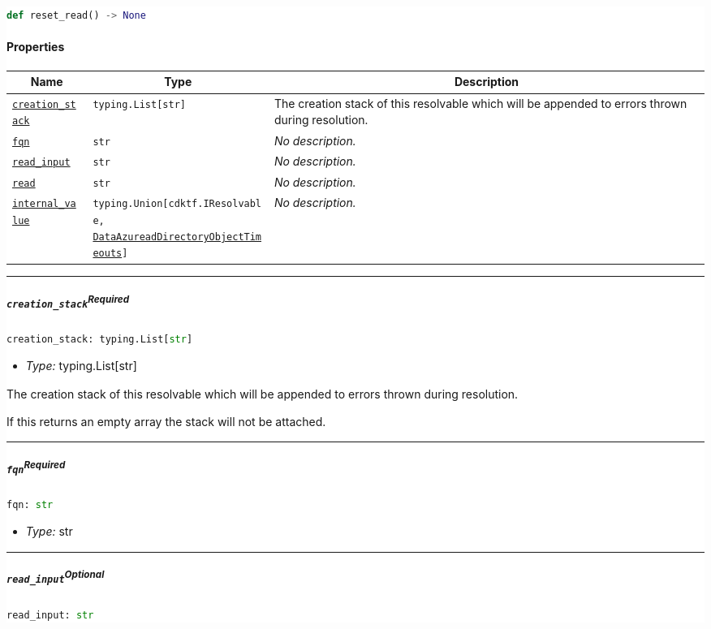 ```python
def reset_read() -> None
```


#### Properties <a name="Properties" id="Properties"></a>

| **Name** | **Type** | **Description** |
| --- | --- | --- |
| <code><a href="#@cdktf/provider-azuread.dataAzureadDirectoryObject.DataAzureadDirectoryObjectTimeoutsOutputReference.property.creationStack">creation_stack</a></code> | <code>typing.List[str]</code> | The creation stack of this resolvable which will be appended to errors thrown during resolution. |
| <code><a href="#@cdktf/provider-azuread.dataAzureadDirectoryObject.DataAzureadDirectoryObjectTimeoutsOutputReference.property.fqn">fqn</a></code> | <code>str</code> | *No description.* |
| <code><a href="#@cdktf/provider-azuread.dataAzureadDirectoryObject.DataAzureadDirectoryObjectTimeoutsOutputReference.property.readInput">read_input</a></code> | <code>str</code> | *No description.* |
| <code><a href="#@cdktf/provider-azuread.dataAzureadDirectoryObject.DataAzureadDirectoryObjectTimeoutsOutputReference.property.read">read</a></code> | <code>str</code> | *No description.* |
| <code><a href="#@cdktf/provider-azuread.dataAzureadDirectoryObject.DataAzureadDirectoryObjectTimeoutsOutputReference.property.internalValue">internal_value</a></code> | <code>typing.Union[cdktf.IResolvable, <a href="#@cdktf/provider-azuread.dataAzureadDirectoryObject.DataAzureadDirectoryObjectTimeouts">DataAzureadDirectoryObjectTimeouts</a>]</code> | *No description.* |

---

##### `creation_stack`<sup>Required</sup> <a name="creation_stack" id="@cdktf/provider-azuread.dataAzureadDirectoryObject.DataAzureadDirectoryObjectTimeoutsOutputReference.property.creationStack"></a>

```python
creation_stack: typing.List[str]
```

- *Type:* typing.List[str]

The creation stack of this resolvable which will be appended to errors thrown during resolution.

If this returns an empty array the stack will not be attached.

---

##### `fqn`<sup>Required</sup> <a name="fqn" id="@cdktf/provider-azuread.dataAzureadDirectoryObject.DataAzureadDirectoryObjectTimeoutsOutputReference.property.fqn"></a>

```python
fqn: str
```

- *Type:* str

---

##### `read_input`<sup>Optional</sup> <a name="read_input" id="@cdktf/provider-azuread.dataAzureadDirectoryObject.DataAzureadDirectoryObjectTimeoutsOutputReference.property.readInput"></a>

```python
read_input: str
```
